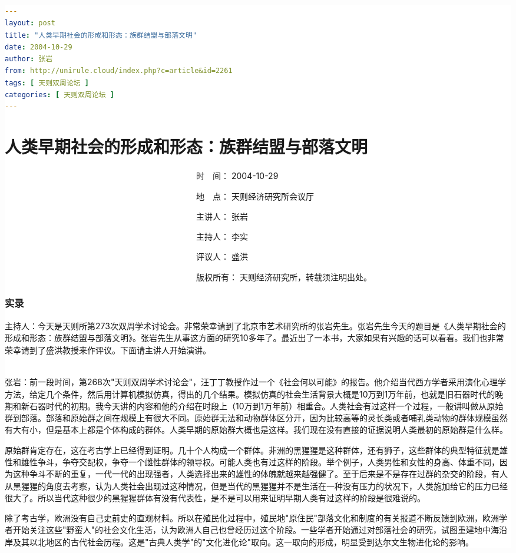 ```yaml
---
layout: post
title: "人类早期社会的形成和形态：族群结盟与部落文明"
date: 2004-10-29
author: 张岩
from: http://unirule.cloud/index.php?c=article&id=2261
tags: [ 天则双周论坛 ]
categories: [ 天则双周论坛 ]
---
```


<div id="bd_lt">
 <div class="wp">
  <div class="cont">
   <h1 class="tc">
    人类早期社会的形成和形态：族群结盟与部落文明
   </h1>
   <div class="tc p10" style="text-align:left;padding-left:325px;">
    <p class="f16">
     时　间： 2004-10-29
    </p>
    <p class="f16">
     地　点： 天则经济研究所会议厅
    </p>
    <p class="f16">
     主讲人： 张岩
    </p>
    <p class="f16">
     主持人： 李实
    </p>
    <p class="f16">
     评议人： 盛洪
    </p>
    <p class="f16">
     版权所有： 天则经济研究所，转载须注明出处。
    </p>
   </div>
   <div class="body-text fs">
    <h3 class="tit-lt">
     实录
    </h3>
    <p align="left">
     主持人：今天是天则所第273次双周学术讨论会。非常荣幸请到了北京市艺术研究所的张岩先生。张岩先生今天的题目是《人类早期社会的形成和形态：族群结盟与部落文明》。张岩先生从事这方面的研究10多年了。最近出了一本书，大家如果有兴趣的话可以看看。我们也非常荣幸请到了盛洪教授来作评议。下面请主讲人开始演讲。
    </p>
    <p align="left">
     <br/>
     张岩：前一段时间，第268次"天则双周学术讨论会"，汪丁丁教授作过一个《社会何以可能》的报告。他介绍当代西方学者采用演化心理学方法，给定几个条件，然后用计算机模拟仿真，得出的几个结果。模拟仿真的社会生活背景大概是10万到1万年前，也就是旧石器时代的晚期和新石器时代的初期。我今天讲的内容和他的介绍在时段上（10万到1万年前）相重合。人类社会有过这样一个过程，一般讲叫做从原始群到部落。部落和原始群之间在规模上有很大不同。原始群无法和动物群体区分开，因为比较高等的灵长类或者哺乳类动物的群体规模虽然有大有小，但是基本上都是个体构成的群体。人类早期的原始群大概也是这样。我们现在没有直接的证据说明人类最初的原始群是什么样。
    </p>
    <p align="left">
     原始群肯定存在，这在考古学上已经得到证明。几十个人构成一个群体。非洲的黑猩猩是这种群体，还有狮子，这些群体的典型特征就是雄性和雄性争斗，争夺交配权，争夺一个雌性群体的领导权。可能人类也有过这样的阶段。举个例子，人类男性和女性的身高、体重不同，因为这种争斗不断的重复，一代一代的出现强者，人类选择出来的雄性的体魄就越来越强健了。至于后来是不是存在过群的杂交的阶段，有人从黑猩猩的角度去考察，认为人类社会出现过这种情况，但是当代的黑猩猩并不是生活在一种没有压力的状况下，人类施加给它的压力已经很大了。所以当代这种很少的黑猩猩群体有没有代表性，是不是可以用来证明早期人类有过这样的阶段是很难说的。
    </p>
    <p align="left">
     除了考古学，欧洲没有自己史前史的直观材料。所以在殖民化过程中，殖民地"原住民"部落文化和制度的有关报道不断反馈到欧洲，欧洲学者开始关注这些"野蛮人"的社会文化生活，认为欧洲人自己也曾经历过这个阶段。一些学者开始通过对部落社会的研究，试图重建地中海沿岸及其以北地区的古代社会历程。这是"古典人类学"的"文化进化论"取向。这一取向的形成，明显受到达尔文生物进化论的影响。
    </p>
    <p align="left">